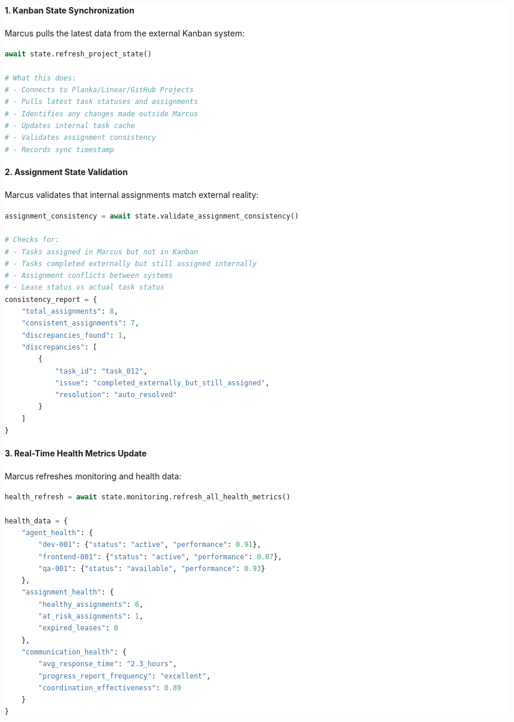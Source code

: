 #### 1. **Kanban State Synchronization**
Marcus pulls the latest data from the external Kanban system:
```python
await state.refresh_project_state()

# What this does:
# - Connects to Planka/Linear/GitHub Projects
# - Pulls latest task statuses and assignments
# - Identifies any changes made outside Marcus
# - Updates internal task cache
# - Validates assignment consistency
# - Records sync timestamp
```

#### 2. **Assignment State Validation**
Marcus validates that internal assignments match external reality:
```python
assignment_consistency = await state.validate_assignment_consistency()

# Checks for:
# - Tasks assigned in Marcus but not in Kanban
# - Tasks completed externally but still assigned internally
# - Assignment conflicts between systems
# - Lease status vs actual task status
consistency_report = {
    "total_assignments": 8,
    "consistent_assignments": 7,
    "discrepancies_found": 1,
    "discrepancies": [
        {
            "task_id": "task_012",
            "issue": "completed_externally_but_still_assigned",
            "resolution": "auto_resolved"
        }
    ]
}
```

#### 3. **Real-Time Health Metrics Update**
Marcus refreshes monitoring and health data:
```python
health_refresh = await state.monitoring.refresh_all_health_metrics()

health_data = {
    "agent_health": {
        "dev-001": {"status": "active", "performance": 0.91},
        "frontend-001": {"status": "active", "performance": 0.87},
        "qa-001": {"status": "available", "performance": 0.93}
    },
    "assignment_health": {
        "healthy_assignments": 6,
        "at_risk_assignments": 1,
        "expired_leases": 0
    },
    "communication_health": {
        "avg_response_time": "2.3_hours",
        "progress_report_frequency": "excellent",
        "coordination_effectiveness": 0.89
    }
}
```
